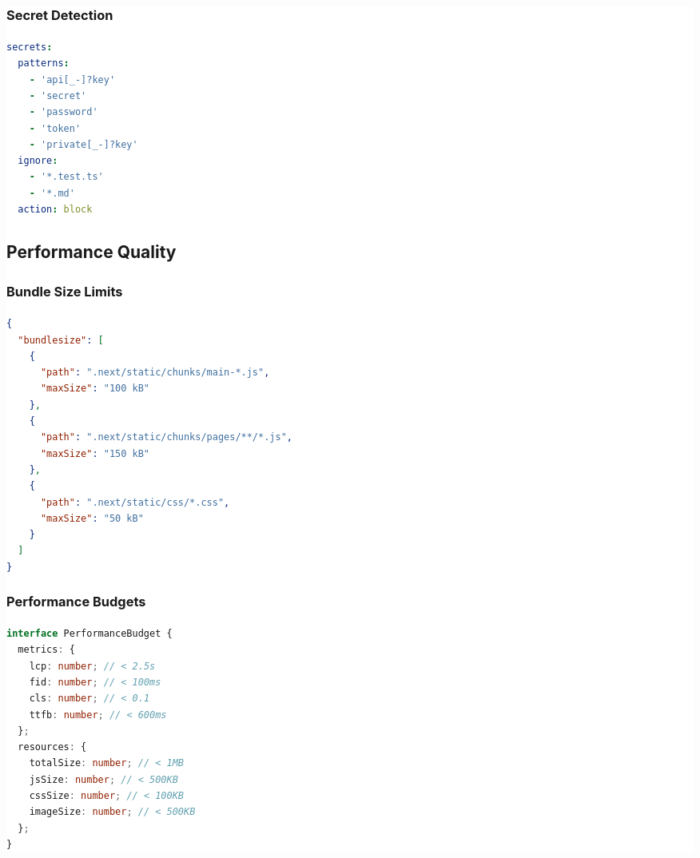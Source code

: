 ### Secret Detection

```yaml
secrets:
  patterns:
    - 'api[_-]?key'
    - 'secret'
    - 'password'
    - 'token'
    - 'private[_-]?key'
  ignore:
    - '*.test.ts'
    - '*.md'
  action: block
```

## Performance Quality

### Bundle Size Limits

```json
{
  "bundlesize": [
    {
      "path": ".next/static/chunks/main-*.js",
      "maxSize": "100 kB"
    },
    {
      "path": ".next/static/chunks/pages/**/*.js",
      "maxSize": "150 kB"
    },
    {
      "path": ".next/static/css/*.css",
      "maxSize": "50 kB"
    }
  ]
}
```

### Performance Budgets

```typescript
interface PerformanceBudget {
  metrics: {
    lcp: number; // < 2.5s
    fid: number; // < 100ms
    cls: number; // < 0.1
    ttfb: number; // < 600ms
  };
  resources: {
    totalSize: number; // < 1MB
    jsSize: number; // < 500KB
    cssSize: number; // < 100KB
    imageSize: number; // < 500KB
  };
}
```
